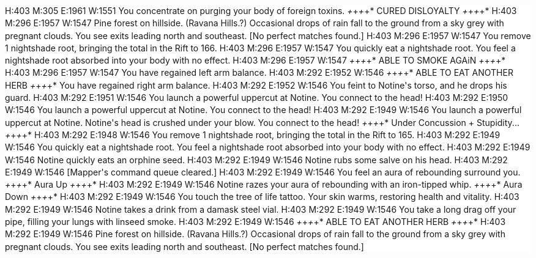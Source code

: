H:403 M:305 E:1961 W:1551 <e- db> 
You concentrate on purging your body of foreign toxins.
*+*+*+*+* CURED DISLOYALTY *+*+*+*+*
H:403 M:296 E:1957 W:1547 <e- db> 
Pine forest on hillside. (Ravana Hills.?)
Occasional drops of rain fall to the ground from a sky grey with pregnant 
clouds. You see exits leading north and southeast.
[No perfect matches found.]
H:403 M:296 E:1957 W:1547 <e- db> 
You remove 1 nightshade root, bringing the total in the Rift to 166.
H:403 M:296 E:1957 W:1547 <e- db> 
You quickly eat a nightshade root.
You feel a nightshade root absorbed into your body with no effect.
H:403 M:296 E:1957 W:1547 <e- db> 
*+*+*+*+* ABLE TO SMOKE AGAiN *+*+*+*+*
H:403 M:296 E:1957 W:1547 <e- db> 
You have regained left arm balance.
H:403 M:292 E:1952 W:1546 <eb db> 
*+*+*+*+* ABLE TO EAT ANOTHER HERB *+*+*+*+*
You have regained right arm balance.
H:403 M:292 E:1952 W:1546 <eb db> 
You feint to Notine's torso, and he drops his guard.
H:403 M:292 E:1951 W:1546 <eb db> 
You launch a powerful uppercut at Notine.
You connect to the head!
H:403 M:292 E:1950 W:1546 <eb db> 
You launch a powerful uppercut at Notine.
You connect to the head!
H:403 M:292 E:1949 W:1546 <eb db> 
You launch a powerful uppercut at Notine.
Notine's head is crushed  under your blow.
You connect to the head!
*+*+*+*+* Under Concussion + Stupidity... *+*+*+*+*
H:403 M:292 E:1948 W:1546 <e- db> 
You remove 1 nightshade root, bringing the total in the Rift to 165.
H:403 M:292 E:1949 W:1546 <e- db> 
You quickly eat a nightshade root.
You feel a nightshade root absorbed into your body with no effect.
H:403 M:292 E:1949 W:1546 <e- db> 
Notine quickly eats an orphine seed.
H:403 M:292 E:1949 W:1546 <e- db> 
Notine rubs some salve on his head.
H:403 M:292 E:1949 W:1546 <e- db> 
[Mapper's command queue cleared.]
H:403 M:292 E:1949 W:1546 <e- db> 
You feel an aura of rebounding surround you.
*+*+*+*+* Aura Up *+*+*+*+*
H:403 M:292 E:1949 W:1546 <e- db> 
Notine razes your aura of rebounding with an iron-tipped whip.
*+*+*+*+* Aura Down *+*+*+*+*
H:403 M:292 E:1949 W:1546 <e- db> 
You touch the tree of life tattoo.
Your skin warms, restoring health and vitality.
H:403 M:292 E:1949 W:1546 <e- db> 
Notine takes a drink from a damask steel vial.
H:403 M:292 E:1949 W:1546 <e- db> 
You take a long drag off your pipe, filling your lungs with linseed smoke.
H:403 M:292 E:1949 W:1546 <e- db> 
*+*+*+*+* ABLE TO EAT ANOTHER HERB *+*+*+*+*
H:403 M:292 E:1949 W:1546 <e- db> 
Pine forest on hillside. (Ravana Hills.?)
Occasional drops of rain fall to the ground from a sky grey with pregnant 
clouds. You see exits leading north and southeast.
[No perfect matches found.]